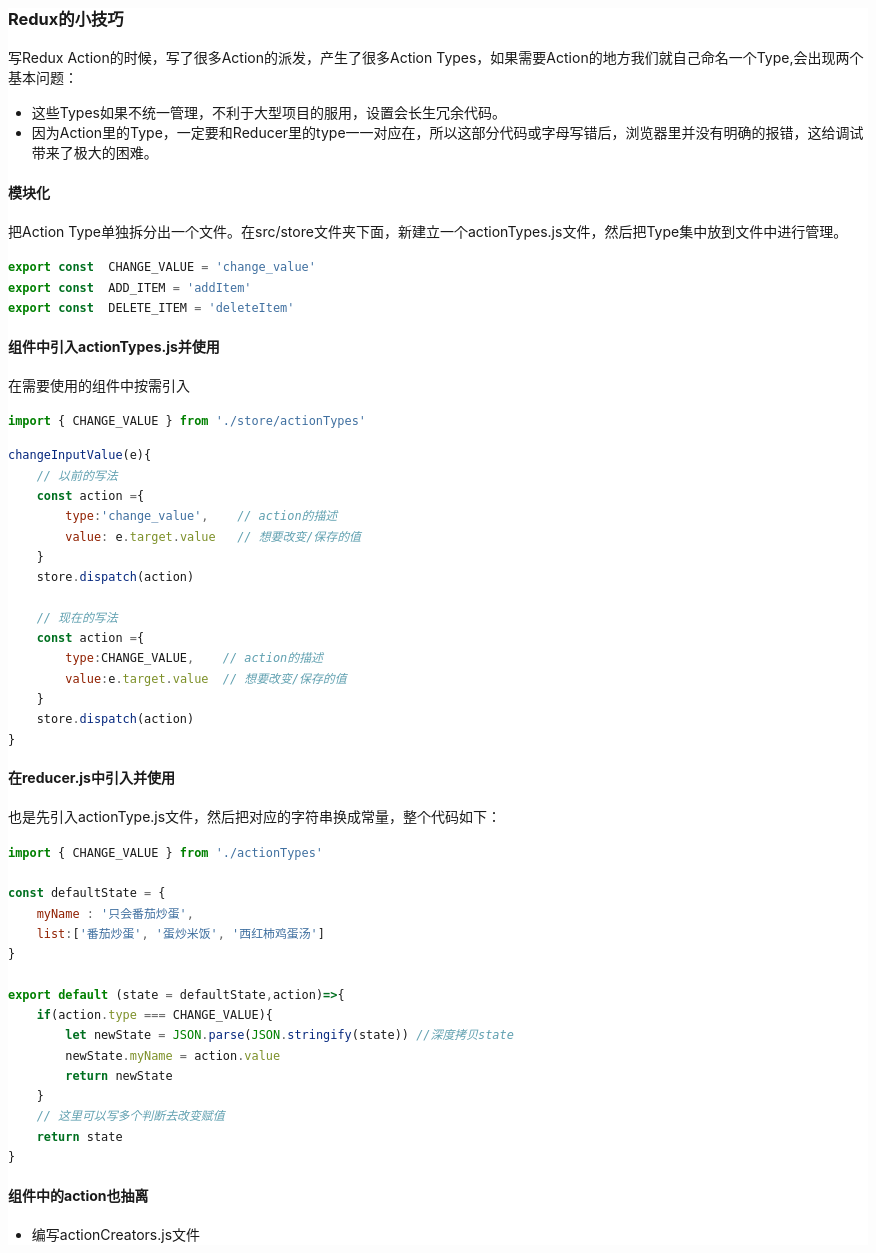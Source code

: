 ### Redux的小技巧
写Redux Action的时候，写了很多Action的派发，产生了很多Action Types，如果需要Action的地方我们就自己命名一个Type,会出现两个基本问题：
* 这些Types如果不统一管理，不利于大型项目的服用，设置会长生冗余代码。
* 因为Action里的Type，一定要和Reducer里的type一一对应在，所以这部分代码或字母写错后，浏览器里并没有明确的报错，这给调试带来了极大的困难。
#### 模块化
把Action Type单独拆分出一个文件。在src/store文件夹下面，新建立一个actionTypes.js文件，然后把Type集中放到文件中进行管理。

```js
export const  CHANGE_VALUE = 'change_value'
export const  ADD_ITEM = 'addItem'
export const  DELETE_ITEM = 'deleteItem'
```
#### 组件中引入actionTypes.js并使用
在需要使用的组件中按需引入
```js
import { CHANGE_VALUE } from './store/actionTypes'
```

```js
changeInputValue(e){
    // 以前的写法
    const action ={
        type:'change_value',    // action的描述
        value: e.target.value   // 想要改变/保存的值
    }
    store.dispatch(action)
    
    // 现在的写法
    const action ={
        type:CHANGE_VALUE,    // action的描述
        value:e.target.value  // 想要改变/保存的值
    }
    store.dispatch(action)
}
```
#### 在reducer.js中引入并使用
也是先引入actionType.js文件，然后把对应的字符串换成常量，整个代码如下：

```js
import { CHANGE_VALUE } from './actionTypes'

const defaultState = {
    myName : '只会番茄炒蛋',
    list:['番茄炒蛋', '蛋炒米饭', '西红柿鸡蛋汤']
}

export default (state = defaultState,action)=>{
    if(action.type === CHANGE_VALUE){
        let newState = JSON.parse(JSON.stringify(state)) //深度拷贝state
        newState.myName = action.value
        return newState
    }
    // 这里可以写多个判断去改变赋值
    return state
}
```
#### 组件中的action也抽离
* 编写actionCreators.js文件
